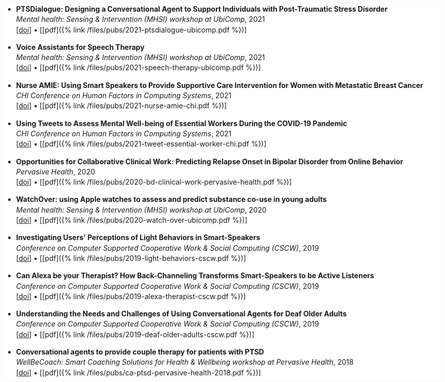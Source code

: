 * **PTSDialogue: Designing a Conversational Agent to Support Individuals with Post-Traumatic Stress Disorder**\
_Mental health: Sensing &amp; Intervention (MHSI) workshop at UbiComp_, 2021\
\[[doi](https://dl.acm.org/doi/10.1145/3460418.3479332)\] &bull; \[[pdf]({% link /files/pubs/2021-ptsdialogue-ubicomp.pdf %})\]

* **Voice Assistants for Speech Therapy**\
_Mental health: Sensing &amp; Intervention (MHSI) workshop at UbiComp_, 2021\
\[[doi](https://dl.acm.org/doi/10.1145/3460418.3479336)\] &bull; \[[pdf]({% link /files/pubs/2021-speech-therapy-ubicomp.pdf %})\]

* **Nurse AMIE: Using Smart Speakers to Provide Supportive Care Intervention for Women with Metastatic Breast Cancer**\
_CHI Conference on Human Factors in Computing Systems_, 2021\
\[[doi](https://doi.org/10.1145/3411763.3451827)\] &bull; \[[pdf]({% link /files/pubs/2021-nurse-amie-chi.pdf %})\]

* **Using Tweets to Assess Mental Well-being of Essential Workers During the COVID-19 Pandemic**\
_CHI Conference on Human Factors in Computing Systems_, 2021\
\[[doi](https://doi.org/10.1145/3411763.3451612)\] &bull; \[[pdf]({% link /files/pubs/2021-tweet-essential-worker-chi.pdf %})\]

* **Opportunities for Collaborative Clinical Work: Predicting Relapse Onset in Bipolar Disorder from Online Behavior**\
_Pervasive Health_, 2020\
\[[doi](https://doi.org/10.1145/3421937.3421947)\] &bull; \[[pdf]({% link /files/pubs/2020-bd-clinical-work-pervasive-health.pdf %})\]

* **WatchOver: using Apple watches to assess and predict substance co-use in young adults**\
_Mental health: Sensing &amp; Intervention (MHSI) workshop at UbiComp_, 2020\
\[[doi](https://doi.org/10.1145/3410530.3414373)\] &bull; \[[pdf]({% link /files/pubs/2020-watch-over-ubicomp.pdf %})\]

* **Investigating Users' Perceptions of Light Behaviors in Smart-Speakers**\
_Conference on Computer Supported Cooperative Work &amp; Social Computing (CSCW)_, 2019\
\[[doi](https://doi.org/10.1145/3311957.3359479)\] &bull; \[[pdf]({% link /files/pubs/2019-light-behaviors-cscw.pdf %})\]

* **Can Alexa be your Therapist? How Back-Channeling Transforms Smart-Speakers to be Active Listeners**\
_Conference on Computer Supported Cooperative Work &amp; Social Computing (CSCW)_, 2019\
\[[doi](https://doi.org/10.1145/3311957.3359502)\] &bull; \[[pdf]({% link /files/pubs/2019-alexa-therapist-cscw.pdf %})\]


* **Understanding the Needs and Challenges of Using Conversational Agents for Deaf Older Adults**\
_Conference on Computer Supported Cooperative Work &amp; Social Computing (CSCW)_, 2019\
\[[doi](https://doi.org/10.1145/3311957.3359487)\] &bull; \[[pdf]({% link /files/pubs/2019-deaf-older-adults-cscw.pdf %})\]

* **Conversational agents to provide couple therapy for patients with PTSD**\
_WellBeCoach: Smart Coaching Solutions for Health &amp; Wellbeing workshop at Pervasive Health_, 2018\
\[[doi](https://doi.org/10.1145/3240925.3240933)\] &bull; \[[pdf]({% link /files/pubs/ca-ptsd-pervasive-health-2018.pdf %})\]
